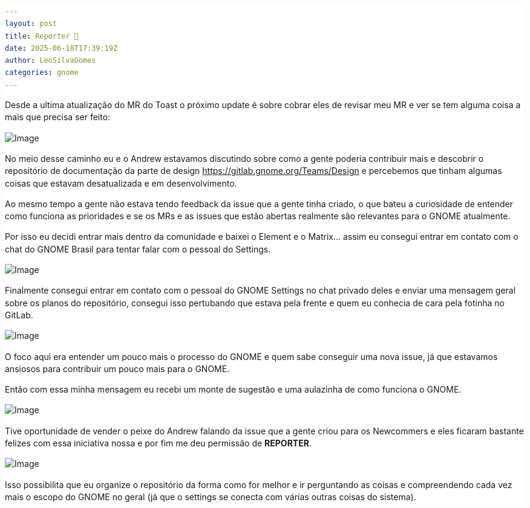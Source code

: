 ```yaml
---
layout: post
title: Reporter 🎉
date: 2025-06-18T17:39:19Z
author: LeoSilvaGomes
categories: gnome
---
```


Desde a ultima atualização do MR do Toast o próximo update é sobre cobrar eles de revisar meu MR e ver se tem alguma coisa a mais que precisa ser feito:

<img width="676" alt="Image" src="https://github.com/user-attachments/assets/1a2cb5f6-255d-49f9-9bc3-79ff7b6f53e9" />

No meio desse caminho eu e o Andrew estavamos discutindo sobre como a gente poderia contribuir mais e descobrir o repositório de documentação da parte de design https://gitlab.gnome.org/Teams/Design e percebemos que tinham algumas coisas que estavam desatualizada e em desenvolvimento.

Ao mesmo tempo a gente não estava tendo feedback da issue que a gente tinha criado, o que bateu a curiosidade de entender como funciona as prioridades e se os MRs e as issues que estão abertas realmente são relevantes para o GNOME atualmente.

Por isso eu decidi entrar mais dentro da comunidade e baixei o Element e o Matrix... assim eu consegui entrar em contato com o chat do GNOME Brasil para tentar falar com o pessoal do Settings.

<img width="709" alt="Image" src="https://github.com/user-attachments/assets/2c2bcaf1-cb51-4ff0-bd87-745a7701e913" />

Finalmente consegui entrar em contato com o pessoal do GNOME Settings no chat privado deles e enviar uma mensagem geral sobre os planos do repositório, consegui isso pertubando que estava pela frente e quem eu conhecia de cara pela fotinha no GitLab.

<img width="753" alt="Image" src="https://github.com/user-attachments/assets/b1548ac6-bed4-4638-a7f3-8b186b56fb08" />

O foco aqui era entender um pouco mais o processo do GNOME e quem sabe conseguir uma nova issue, já que estavamos ansiosos para contribuir um pouco mais para o GNOME.

Então com essa minha mensagem eu recebi um monte de sugestão e uma aulazinha de como funciona o GNOME.

<img width="752" alt="Image" src="https://github.com/user-attachments/assets/cf823edf-a023-4277-898c-289f71ce426a" />

Tive oportunidade de vender o peixe do Andrew falando da issue que a gente criou para os Newcommers e eles ficaram bastante felizes com essa iniciativa nossa e por fim me deu permissão de **REPORTER**.

<img width="876" alt="Image" src="https://github.com/user-attachments/assets/1778d1ee-78be-42f1-b940-f512a9a39581" />

Isso possibilita que eu organize o repositório da forma como for melhor e ir perguntando as coisas e compreendendo cada vez mais o escopo do GNOME no geral (já que o settings se conecta com várias outras coisas do sistema).
